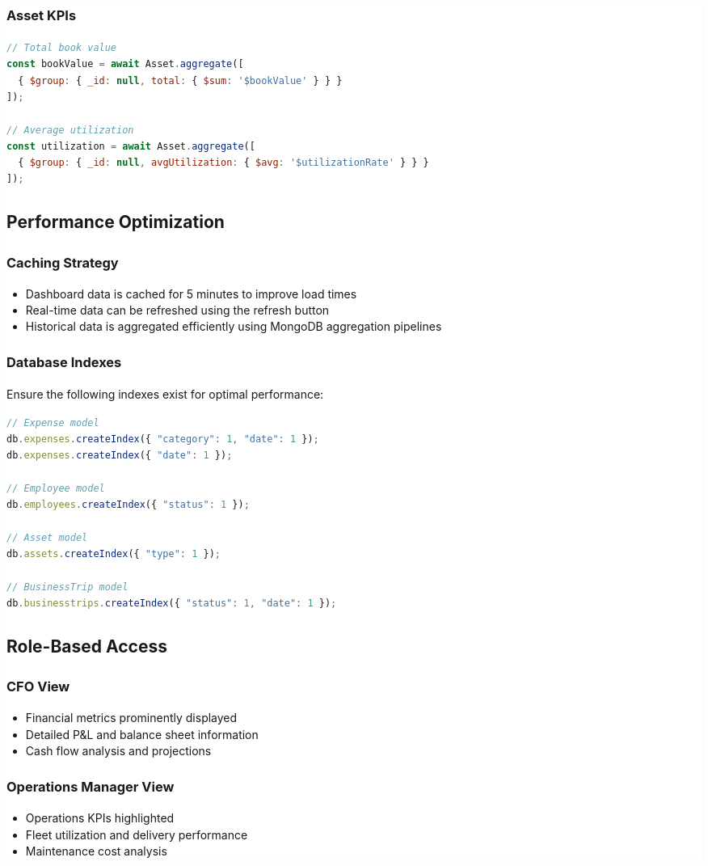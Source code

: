 ### Asset KPIs
```javascript
// Total book value
const bookValue = await Asset.aggregate([
  { $group: { _id: null, total: { $sum: '$bookValue' } } }
]);

// Average utilization
const utilization = await Asset.aggregate([
  { $group: { _id: null, avgUtilization: { $avg: '$utilizationRate' } } }
]);
```

## Performance Optimization

### Caching Strategy
- Dashboard data is cached for 5 minutes to improve load times
- Real-time data can be refreshed using the refresh button
- Historical data is aggregated efficiently using MongoDB aggregation pipelines

### Database Indexes
Ensure the following indexes exist for optimal performance:

```javascript
// Expense model
db.expenses.createIndex({ "category": 1, "date": 1 });
db.expenses.createIndex({ "date": 1 });

// Employee model
db.employees.createIndex({ "status": 1 });

// Asset model
db.assets.createIndex({ "type": 1 });

// BusinessTrip model
db.businesstrips.createIndex({ "status": 1, "date": 1 });
```

## Role-Based Access

### CFO View
- Financial metrics prominently displayed
- Detailed P&L and balance sheet information
- Cash flow analysis and projections

### Operations Manager View
- Operations KPIs highlighted
- Fleet utilization and delivery performance
- Maintenance cost analysis
